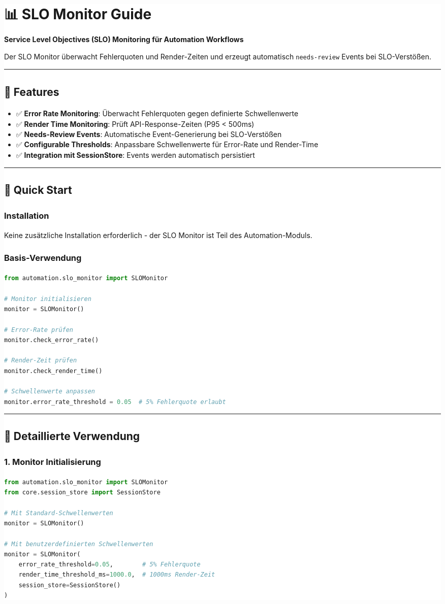 # 📊 SLO Monitor Guide

**Service Level Objectives (SLO) Monitoring für Automation Workflows**

Der SLO Monitor überwacht Fehlerquoten und Render-Zeiten und erzeugt automatisch `needs-review` Events bei SLO-Verstößen.

---

## 🎯 Features

- ✅ **Error Rate Monitoring**: Überwacht Fehlerquoten gegen definierte Schwellenwerte
- ✅ **Render Time Monitoring**: Prüft API-Response-Zeiten (P95 < 500ms)
- ✅ **Needs-Review Events**: Automatische Event-Generierung bei SLO-Verstößen
- ✅ **Configurable Thresholds**: Anpassbare Schwellenwerte für Error-Rate und Render-Time
- ✅ **Integration mit SessionStore**: Events werden automatisch persistiert

---

## 🚀 Quick Start

### Installation

Keine zusätzliche Installation erforderlich - der SLO Monitor ist Teil des Automation-Moduls.

### Basis-Verwendung

```python
from automation.slo_monitor import SLOMonitor

# Monitor initialisieren
monitor = SLOMonitor()

# Error-Rate prüfen
monitor.check_error_rate()

# Render-Zeit prüfen
monitor.check_render_time()

# Schwellenwerte anpassen
monitor.error_rate_threshold = 0.05  # 5% Fehlerquote erlaubt
```

---

## 📖 Detaillierte Verwendung

### 1. Monitor Initialisierung

```python
from automation.slo_monitor import SLOMonitor
from core.session_store import SessionStore

# Mit Standard-Schwellenwerten
monitor = SLOMonitor()

# Mit benutzerdefinierten Schwellenwerten
monitor = SLOMonitor(
    error_rate_threshold=0.05,        # 5% Fehlerquote
    render_time_threshold_ms=1000.0,  # 1000ms Render-Zeit
    session_store=SessionStore()
)
```
